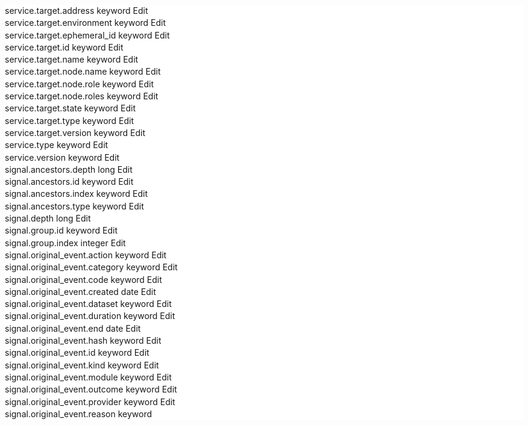 service.target.address	keyword					Edit	
service.target.environment	keyword					Edit	
service.target.ephemeral_id	keyword					Edit	
service.target.id	keyword					Edit	
service.target.name	keyword					Edit	
service.target.node.name	keyword					Edit	
service.target.node.role	keyword					Edit	
service.target.node.roles	keyword					Edit	
service.target.state	keyword					Edit	
service.target.type	keyword					Edit	
service.target.version	keyword					Edit	
service.type	keyword					Edit	
service.version	keyword					Edit	
signal.ancestors.depth	long					Edit	
signal.ancestors.id	keyword					Edit	
signal.ancestors.index	keyword					Edit	
signal.ancestors.type	keyword					Edit	
signal.depth	long					Edit	
signal.group.id	keyword					Edit	
signal.group.index	integer					Edit	
signal.original_event.action	keyword					Edit	
signal.original_event.category	keyword					Edit	
signal.original_event.code	keyword					Edit	
signal.original_event.created	date					Edit	
signal.original_event.dataset	keyword					Edit	
signal.original_event.duration	keyword					Edit	
signal.original_event.end	date					Edit	
signal.original_event.hash	keyword					Edit	
signal.original_event.id	keyword					Edit	
signal.original_event.kind	keyword					Edit	
signal.original_event.module	keyword					Edit	
signal.original_event.outcome	keyword					Edit	
signal.original_event.provider	keyword					Edit	
signal.original_event.reason	keyword

